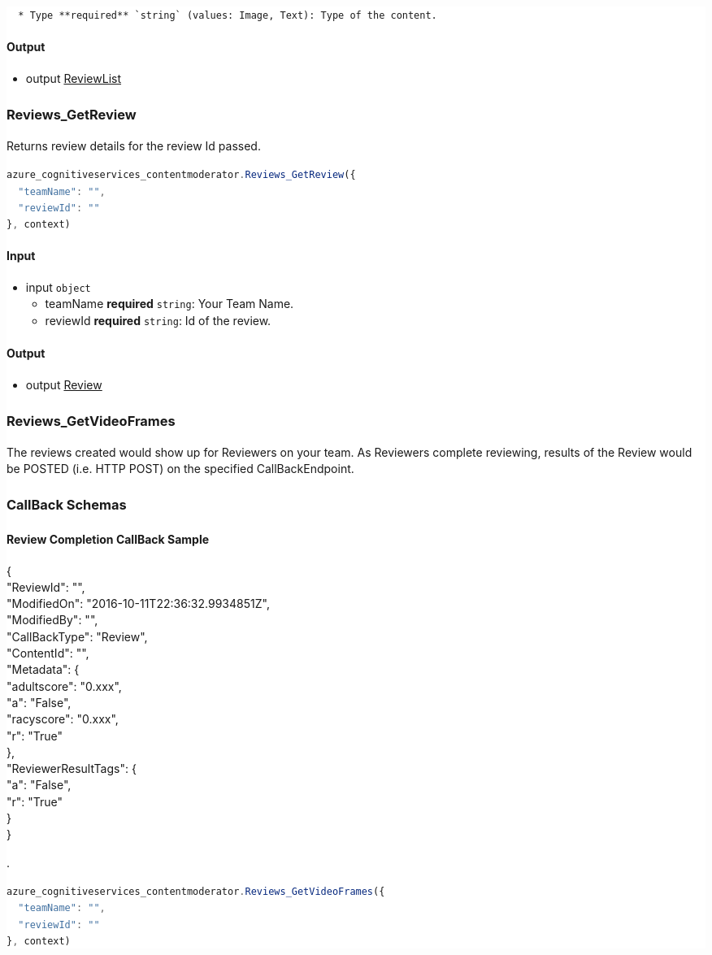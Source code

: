       * Type **required** `string` (values: Image, Text): Type of the content.

#### Output
* output [ReviewList](#reviewlist)

### Reviews_GetReview
Returns review details for the review Id passed.


```js
azure_cognitiveservices_contentmoderator.Reviews_GetReview({
  "teamName": "",
  "reviewId": ""
}, context)
```

#### Input
* input `object`
  * teamName **required** `string`: Your Team Name.
  * reviewId **required** `string`: Id of the review.

#### Output
* output [Review](#review)

### Reviews_GetVideoFrames
The reviews created would show up for Reviewers on your team. As Reviewers complete reviewing, results of the Review would be POSTED (i.e. HTTP POST) on the specified CallBackEndpoint.

<h3>CallBack Schemas </h3>
<h4>Review Completion CallBack Sample</h4>
<p>
{<br/>
  "ReviewId": "<Review Id>",<br/>
  "ModifiedOn": "2016-10-11T22:36:32.9934851Z",<br/>
  "ModifiedBy": "<Name of the Reviewer>",<br/>
  "CallBackType": "Review",<br/>
  "ContentId": "<The ContentId that was specified input>",<br/>
  "Metadata": {<br/>
    "adultscore": "0.xxx",<br/>
    "a": "False",<br/>
    "racyscore": "0.xxx",<br/>
    "r": "True"<br/>
  },<br/>
  "ReviewerResultTags": {<br/>
    "a": "False",<br/>
    "r": "True"<br/>
  }<br/>
}<br/>

</p>.


```js
azure_cognitiveservices_contentmoderator.Reviews_GetVideoFrames({
  "teamName": "",
  "reviewId": ""
}, context)
```

